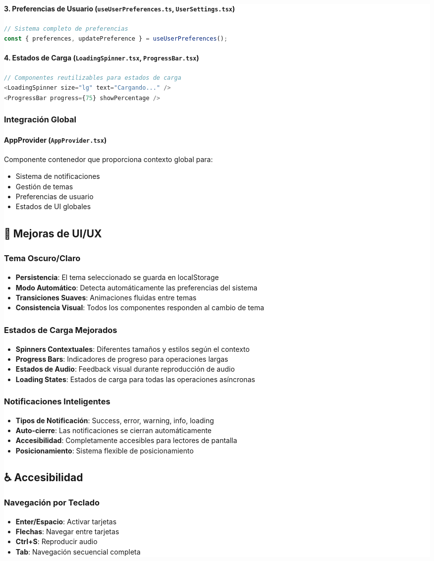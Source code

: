 #### 3. Preferencias de Usuario (`useUserPreferences.ts`, `UserSettings.tsx`)
```typescript
// Sistema completo de preferencias
const { preferences, updatePreference } = useUserPreferences();
```

#### 4. Estados de Carga (`LoadingSpinner.tsx`, `ProgressBar.tsx`)
```typescript
// Componentes reutilizables para estados de carga
<LoadingSpinner size="lg" text="Cargando..." />
<ProgressBar progress={75} showPercentage />
```

### Integración Global

#### AppProvider (`AppProvider.tsx`)
Componente contenedor que proporciona contexto global para:
- Sistema de notificaciones
- Gestión de temas
- Preferencias de usuario
- Estados de UI globales

## 🎨 Mejoras de UI/UX

### Tema Oscuro/Claro
- **Persistencia**: El tema seleccionado se guarda en localStorage
- **Modo Automático**: Detecta automáticamente las preferencias del sistema
- **Transiciones Suaves**: Animaciones fluidas entre temas
- **Consistencia Visual**: Todos los componentes responden al cambio de tema

### Estados de Carga Mejorados
- **Spinners Contextuales**: Diferentes tamaños y estilos según el contexto
- **Progress Bars**: Indicadores de progreso para operaciones largas
- **Estados de Audio**: Feedback visual durante reproducción de audio
- **Loading States**: Estados de carga para todas las operaciones asíncronas

### Notificaciones Inteligentes
- **Tipos de Notificación**: Success, error, warning, info, loading
- **Auto-cierre**: Las notificaciones se cierran automáticamente
- **Accesibilidad**: Completamente accesibles para lectores de pantalla
- **Posicionamiento**: Sistema flexible de posicionamiento

## ♿ Accesibilidad

### Navegación por Teclado
- **Enter/Espacio**: Activar tarjetas
- **Flechas**: Navegar entre tarjetas
- **Ctrl+S**: Reproducir audio
- **Tab**: Navegación secuencial completa
